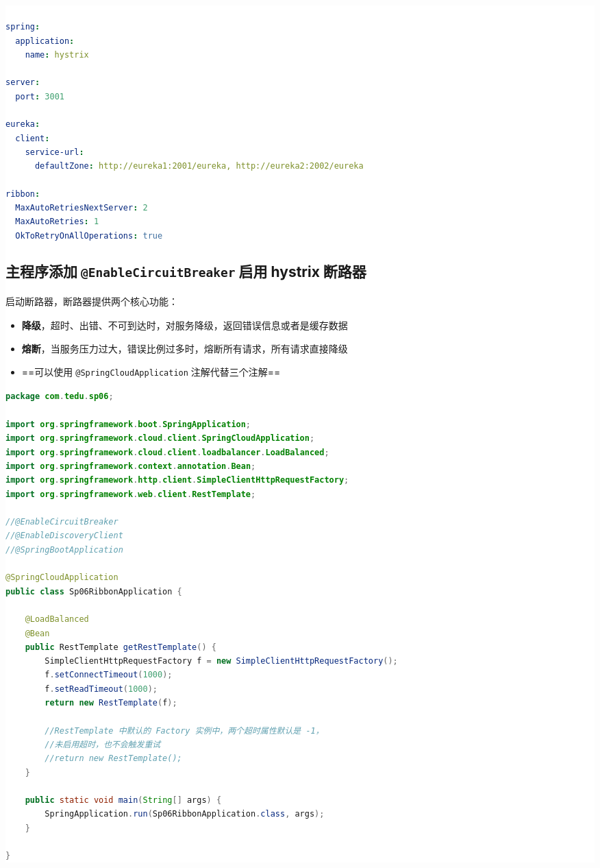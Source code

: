 ```yml

spring:
  application:
    name: hystrix
    
server:
  port: 3001
  
eureka:
  client:    
    service-url:
      defaultZone: http://eureka1:2001/eureka, http://eureka2:2002/eureka
      
ribbon:
  MaxAutoRetriesNextServer: 2
  MaxAutoRetries: 1
  OkToRetryOnAllOperations: true
```

## 主程序添加 `@EnableCircuitBreaker` 启用 hystrix 断路器

启动断路器，断路器提供两个核心功能：
- **降级**，超时、出错、不可到达时，对服务降级，返回错误信息或者是缓存数据
- **熔断**，当服务压力过大，错误比例过多时，熔断所有请求，所有请求直接降级

- ==可以使用 `@SpringCloudApplication` 注解代替三个注解==

```java
package com.tedu.sp06;

import org.springframework.boot.SpringApplication;
import org.springframework.cloud.client.SpringCloudApplication;
import org.springframework.cloud.client.loadbalancer.LoadBalanced;
import org.springframework.context.annotation.Bean;
import org.springframework.http.client.SimpleClientHttpRequestFactory;
import org.springframework.web.client.RestTemplate;

//@EnableCircuitBreaker
//@EnableDiscoveryClient
//@SpringBootApplication

@SpringCloudApplication
public class Sp06RibbonApplication {

	@LoadBalanced
	@Bean
	public RestTemplate getRestTemplate() {
		SimpleClientHttpRequestFactory f = new SimpleClientHttpRequestFactory();
		f.setConnectTimeout(1000);
		f.setReadTimeout(1000);
		return new RestTemplate(f);
		
		//RestTemplate 中默认的 Factory 实例中，两个超时属性默认是 -1，
		//未启用超时，也不会触发重试
		//return new RestTemplate();
	}

	public static void main(String[] args) {
		SpringApplication.run(Sp06RibbonApplication.class, args);
	}

}
```

